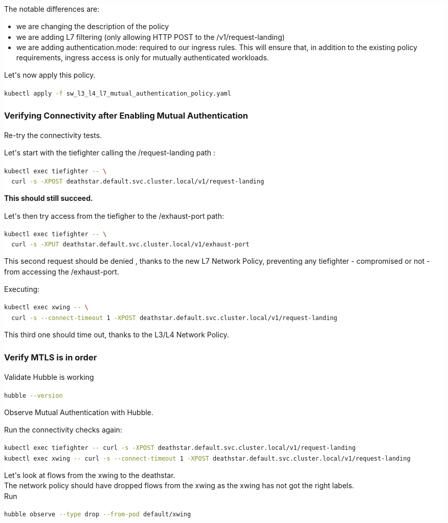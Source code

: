 The notable differences are:    
+ we are changing the description of the policy
+ we are adding L7 filtering (only allowing HTTP POST to the /v1/request-landing)
+ we are adding authentication.mode: required to our ingress rules. This will ensure that, in addition to the existing policy requirements, ingress access is only for mutually authenticated workloads.   

Let's now apply this policy.
```sh
kubectl apply -f sw_l3_l4_l7_mutual_authentication_policy.yaml
```

### Verifying Connectivity after Enabling Mutual Authentication
Re-try the connectivity tests.

Let's start with the tiefighter calling the /request-landing path :
```sh
kubectl exec tiefighter -- \
  curl -s -XPOST deathstar.default.svc.cluster.local/v1/request-landing
```
**This should still succeed.**

Let's then try access from the tiefigher to the /exhaust-port path:
```sh
kubectl exec tiefighter -- \
  curl -s -XPUT deathstar.default.svc.cluster.local/v1/exhaust-port
```  
This second request should be denied , thanks to the new L7 Network Policy, preventing any tiefighter - compromised or not - from accessing the /exhaust-port.    

Executing:
```sh
kubectl exec xwing -- \
  curl -s --connect-timeout 1 -XPOST deathstar.default.svc.cluster.local/v1/request-landing
```
This third one should time out, thanks to the L3/L4 Network Policy.

### Verify MTLS is in order
Validate Hubble is working
```sh
hubble --version
```

Observe Mutual Authentication with Hubble.   

Run the connectivity checks again:
```sh
kubectl exec tiefighter -- curl -s -XPOST deathstar.default.svc.cluster.local/v1/request-landing
kubectl exec xwing -- curl -s --connect-timeout 1 -XPOST deathstar.default.svc.cluster.local/v1/request-landing
```

Let's look at flows from the xwing to the deathstar.   
The network policy should have dropped flows from the xwing as the xwing has not got the right labels.  
Run
```sh
hubble observe --type drop --from-pod default/xwing
```
